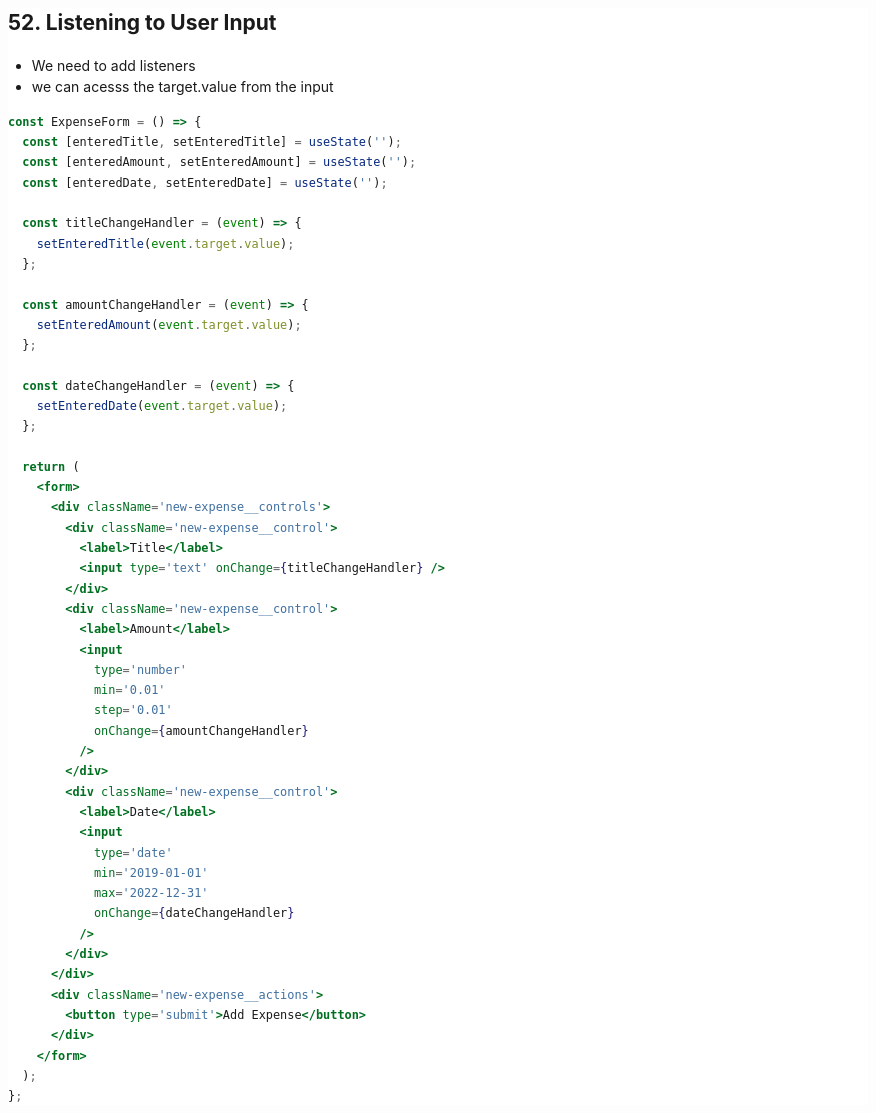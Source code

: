 ## 52. Listening to User Input

* We need to add listeners
* we can acesss the target.value from the input
```jsx
const ExpenseForm = () => {
  const [enteredTitle, setEnteredTitle] = useState('');
  const [enteredAmount, setEnteredAmount] = useState('');
  const [enteredDate, setEnteredDate] = useState('');

  const titleChangeHandler = (event) => {
    setEnteredTitle(event.target.value);
  };

  const amountChangeHandler = (event) => {
    setEnteredAmount(event.target.value);
  };

  const dateChangeHandler = (event) => {
    setEnteredDate(event.target.value);
  };

  return (
    <form>
      <div className='new-expense__controls'>
        <div className='new-expense__control'>
          <label>Title</label>
          <input type='text' onChange={titleChangeHandler} />
        </div>
        <div className='new-expense__control'>
          <label>Amount</label>
          <input
            type='number'
            min='0.01'
            step='0.01'
            onChange={amountChangeHandler}
          />
        </div>
        <div className='new-expense__control'>
          <label>Date</label>
          <input
            type='date'
            min='2019-01-01'
            max='2022-12-31'
            onChange={dateChangeHandler}
          />
        </div>
      </div>
      <div className='new-expense__actions'>
        <button type='submit'>Add Expense</button>
      </div>
    </form>
  );
};
```
